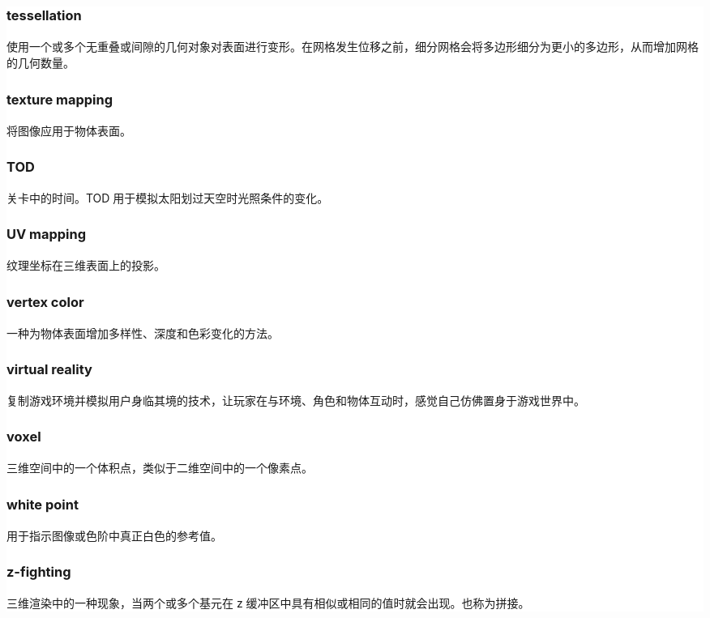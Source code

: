 ### tessellation
使用一个或多个无重叠或间隙的几何对象对表面进行变形。在网格发生位移之前，细分网格会将多边形细分为更小的多边形，从而增加网格的几何数量。

### texture mapping
将图像应用于物体表面。

### TOD
关卡中的时间。TOD 用于模拟太阳划过天空时光照条件的变化。

### UV mapping
纹理坐标在三维表面上的投影。

### vertex color
一种为物体表面增加多样性、深度和色彩变化的方法。

### virtual reality
复制游戏环境并模拟用户身临其境的技术，让玩家在与环境、角色和物体互动时，感觉自己仿佛置身于游戏世界中。

### voxel
三维空间中的一个体积点，类似于二维空间中的一个像素点。

### white point
用于指示图像或色阶中真正白色的参考值。

### z-fighting
三维渲染中的一种现象，当两个或多个基元在 z 缓冲区中具有相似或相同的值时就会出现。也称为拼接。
